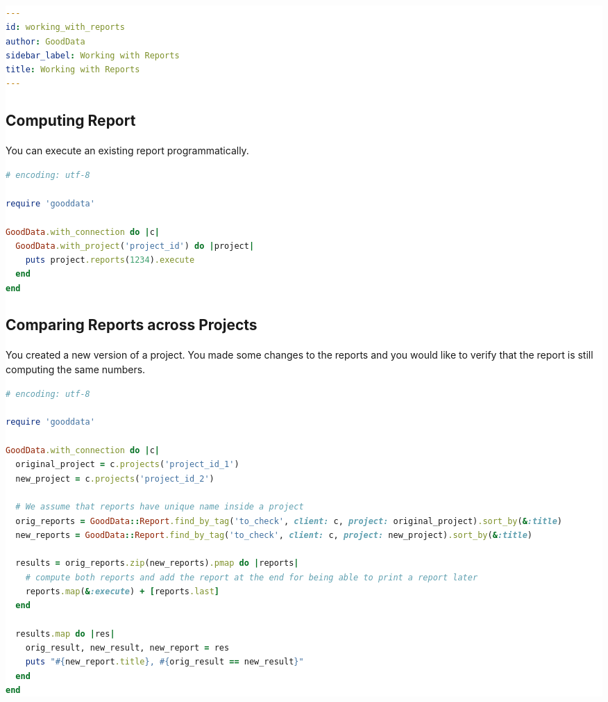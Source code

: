 ```yaml
---
id: working_with_reports
author: GoodData
sidebar_label: Working with Reports
title: Working with Reports
---
```


Computing Report
------

You can execute an existing report programmatically.

```ruby
# encoding: utf-8

require 'gooddata'

GoodData.with_connection do |c|
  GoodData.with_project('project_id') do |project|
    puts project.reports(1234).execute
  end
end
```

Comparing Reports across Projects
------

You created a new version of a project. You made some changes to the
reports and you would like to verify that the report is still computing
the same numbers.

```ruby
# encoding: utf-8

require 'gooddata'

GoodData.with_connection do |c|
  original_project = c.projects('project_id_1')
  new_project = c.projects('project_id_2')

  # We assume that reports have unique name inside a project
  orig_reports = GoodData::Report.find_by_tag('to_check', client: c, project: original_project).sort_by(&:title)
  new_reports = GoodData::Report.find_by_tag('to_check', client: c, project: new_project).sort_by(&:title)

  results = orig_reports.zip(new_reports).pmap do |reports|
    # compute both reports and add the report at the end for being able to print a report later
    reports.map(&:execute) + [reports.last]
  end

  results.map do |res|
    orig_result, new_result, new_report = res
    puts "#{new_report.title}, #{orig_result == new_result}"
  end
end 
```
